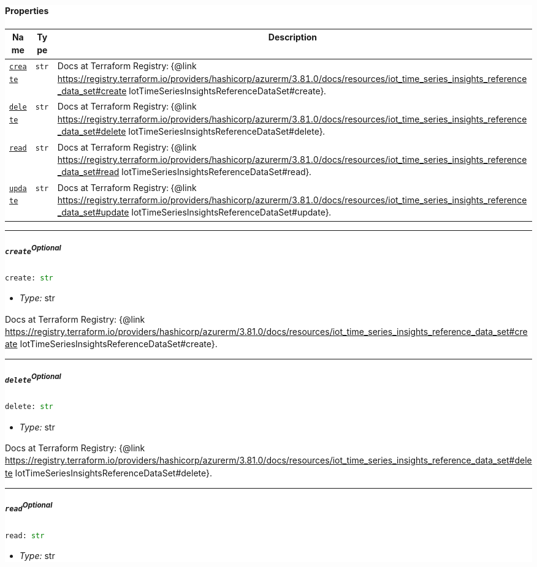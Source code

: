 #### Properties <a name="Properties" id="Properties"></a>

| **Name** | **Type** | **Description** |
| --- | --- | --- |
| <code><a href="#@cdktf/provider-azurerm.iotTimeSeriesInsightsReferenceDataSet.IotTimeSeriesInsightsReferenceDataSetTimeouts.property.create">create</a></code> | <code>str</code> | Docs at Terraform Registry: {@link https://registry.terraform.io/providers/hashicorp/azurerm/3.81.0/docs/resources/iot_time_series_insights_reference_data_set#create IotTimeSeriesInsightsReferenceDataSet#create}. |
| <code><a href="#@cdktf/provider-azurerm.iotTimeSeriesInsightsReferenceDataSet.IotTimeSeriesInsightsReferenceDataSetTimeouts.property.delete">delete</a></code> | <code>str</code> | Docs at Terraform Registry: {@link https://registry.terraform.io/providers/hashicorp/azurerm/3.81.0/docs/resources/iot_time_series_insights_reference_data_set#delete IotTimeSeriesInsightsReferenceDataSet#delete}. |
| <code><a href="#@cdktf/provider-azurerm.iotTimeSeriesInsightsReferenceDataSet.IotTimeSeriesInsightsReferenceDataSetTimeouts.property.read">read</a></code> | <code>str</code> | Docs at Terraform Registry: {@link https://registry.terraform.io/providers/hashicorp/azurerm/3.81.0/docs/resources/iot_time_series_insights_reference_data_set#read IotTimeSeriesInsightsReferenceDataSet#read}. |
| <code><a href="#@cdktf/provider-azurerm.iotTimeSeriesInsightsReferenceDataSet.IotTimeSeriesInsightsReferenceDataSetTimeouts.property.update">update</a></code> | <code>str</code> | Docs at Terraform Registry: {@link https://registry.terraform.io/providers/hashicorp/azurerm/3.81.0/docs/resources/iot_time_series_insights_reference_data_set#update IotTimeSeriesInsightsReferenceDataSet#update}. |

---

##### `create`<sup>Optional</sup> <a name="create" id="@cdktf/provider-azurerm.iotTimeSeriesInsightsReferenceDataSet.IotTimeSeriesInsightsReferenceDataSetTimeouts.property.create"></a>

```python
create: str
```

- *Type:* str

Docs at Terraform Registry: {@link https://registry.terraform.io/providers/hashicorp/azurerm/3.81.0/docs/resources/iot_time_series_insights_reference_data_set#create IotTimeSeriesInsightsReferenceDataSet#create}.

---

##### `delete`<sup>Optional</sup> <a name="delete" id="@cdktf/provider-azurerm.iotTimeSeriesInsightsReferenceDataSet.IotTimeSeriesInsightsReferenceDataSetTimeouts.property.delete"></a>

```python
delete: str
```

- *Type:* str

Docs at Terraform Registry: {@link https://registry.terraform.io/providers/hashicorp/azurerm/3.81.0/docs/resources/iot_time_series_insights_reference_data_set#delete IotTimeSeriesInsightsReferenceDataSet#delete}.

---

##### `read`<sup>Optional</sup> <a name="read" id="@cdktf/provider-azurerm.iotTimeSeriesInsightsReferenceDataSet.IotTimeSeriesInsightsReferenceDataSetTimeouts.property.read"></a>

```python
read: str
```

- *Type:* str
